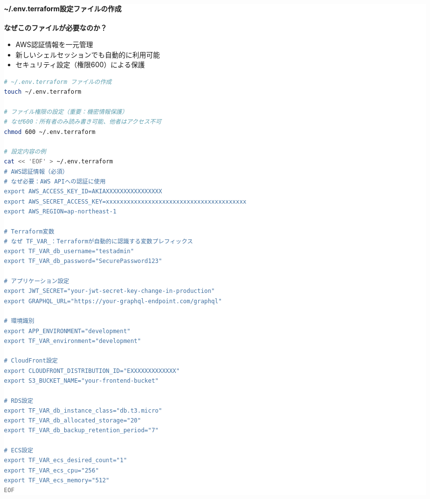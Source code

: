 #### ~/.env.terraform設定ファイルの作成

**なぜこのファイルが必要なのか？**
- AWS認証情報を一元管理
- 新しいシェルセッションでも自動的に利用可能
- セキュリティ設定（権限600）による保護

```bash
# ~/.env.terraform ファイルの作成
touch ~/.env.terraform

# ファイル権限の設定（重要：機密情報保護）
# なぜ600：所有者のみ読み書き可能、他者はアクセス不可
chmod 600 ~/.env.terraform

# 設定内容の例
cat << 'EOF' > ~/.env.terraform
# AWS認証情報（必須）
# なぜ必要：AWS APIへの認証に使用
export AWS_ACCESS_KEY_ID=AKIAXXXXXXXXXXXXXXXX
export AWS_SECRET_ACCESS_KEY=xxxxxxxxxxxxxxxxxxxxxxxxxxxxxxxxxxxxxxxx
export AWS_REGION=ap-northeast-1

# Terraform変数
# なぜ TF_VAR_：Terraformが自動的に認識する変数プレフィックス
export TF_VAR_db_username="testadmin"
export TF_VAR_db_password="SecurePassword123"

# アプリケーション設定
export JWT_SECRET="your-jwt-secret-key-change-in-production"
export GRAPHQL_URL="https://your-graphql-endpoint.com/graphql"

# 環境識別
export APP_ENVIRONMENT="development"
export TF_VAR_environment="development"

# CloudFront設定
export CLOUDFRONT_DISTRIBUTION_ID="EXXXXXXXXXXXXX"
export S3_BUCKET_NAME="your-frontend-bucket"

# RDS設定
export TF_VAR_db_instance_class="db.t3.micro"
export TF_VAR_db_allocated_storage="20"
export TF_VAR_db_backup_retention_period="7"

# ECS設定
export TF_VAR_ecs_desired_count="1"
export TF_VAR_ecs_cpu="256"
export TF_VAR_ecs_memory="512"
EOF
```
